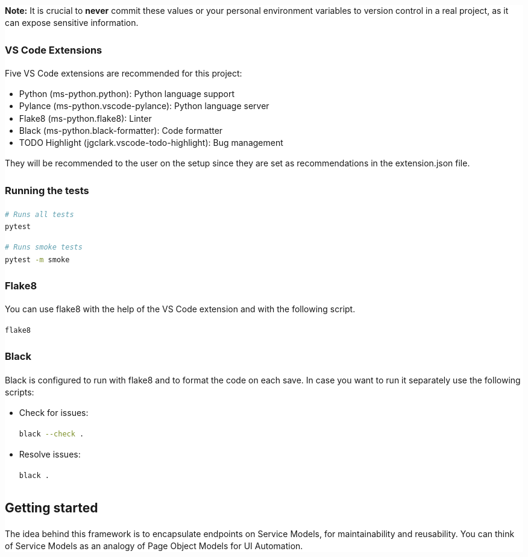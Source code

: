 **Note:** It is crucial to **never** commit these values or your personal environment variables to version control in a real project, as it can expose sensitive information.
    
### VS Code Extensions

Five VS Code extensions are recommended for this project:

- Python (ms-python.python): Python language support
- Pylance (ms-python.vscode-pylance): Python language server
- Flake8 (ms-python.flake8): Linter
- Black (ms-python.black-formatter): Code formatter
- TODO Highlight (jgclark.vscode-todo-highlight): Bug management

They will be recommended to the user on the setup since they are set as recommendations in the extension.json file.

### Running the tests

```bash
# Runs all tests
pytest
```
```bash
# Runs smoke tests
pytest -m smoke
```


### Flake8

You can use flake8 with the help of the VS Code extension and with the following script.

```bash
flake8
```

### Black

Black is configured to run with flake8 and to format the code on each save. 
In case you want to run it separately use the following scripts:

- Check for issues:
    
    ```bash
    black --check .
    ```
    
- Resolve issues:
    
    ```bash
    black .
    ```
    
## Getting started

The idea behind this framework is to encapsulate endpoints on Service Models, for maintainability and reusability. You can think of Service Models as an analogy of Page Object Models for UI Automation.
